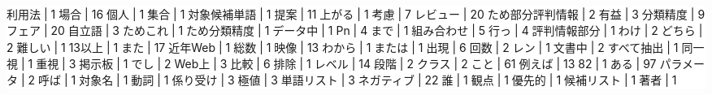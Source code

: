 利用法 | 1
場合 | 16
個人 | 1
集合 | 1
対象候補単語 | 1
提案 | 11
上がる | 1
考慮 | 7
レビュー | 20
ため部分評判情報 | 2
有益 | 3
分類精度 | 9
フェア | 20
自立語 | 3
ためこれ | 1
ため分類精度 | 1
データ中 | 1
Pn | 4
まで | 1
組み合わせ | 5
行っ | 4
評判情報部分 | 1
わけ | 2
どちら | 2
難しい | 1
13以上 | 1
また | 17
近年Web | 1
総数 | 1
映像 | 13
わから | 1
または | 1
出現 | 6
回数 | 2
レン | 1
文書中 | 2
すべて抽出 | 1
同一視 | 1
重視 | 3
掲示板 | 1
でし | 2
Web上 | 3
比較 | 6
排除 | 1
レベル | 14
段階 | 2
クラス | 2
こと | 61
例えば | 13
82 | 1
ある | 97
パラメータ | 2
呼ば | 1
対象名 | 1
動詞 | 1
係り受け | 3
極値 | 3
単語リスト | 3
ネガティブ | 22
誰 | 1
観点 | 1
優先的 | 1
候補リスト | 1
著者 | 1